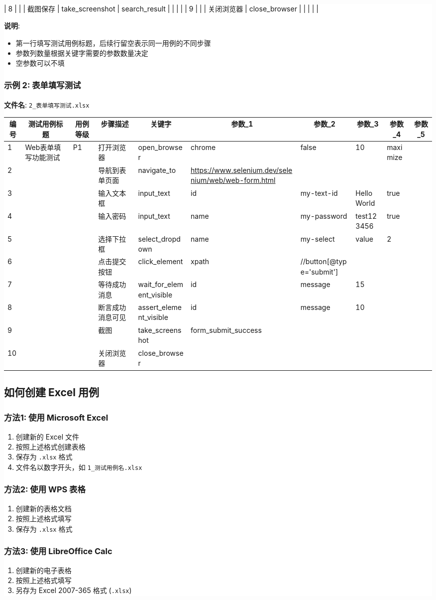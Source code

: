 | 8 |  |  | 截图保存 | take_screenshot | search_result |  |  |  |
| 9 |  |  | 关闭浏览器 | close_browser |  |  |  |  |

**说明**:

- 第一行填写测试用例标题，后续行留空表示同一用例的不同步骤
- 参数列数量根据关键字需要的参数数量决定
- 空参数可以不填

### 示例 2: 表单填写测试

**文件名**: `2_表单填写测试.xlsx`

| 编号 | 测试用例标题 | 用例等级 | 步骤描述 | 关键字 | 参数_1 | 参数_2 | 参数_3 | 参数_4 | 参数_5 |
|-----|-------------|---------|---------|--------|--------|--------|--------|--------|--------|
| 1 | Web表单填写功能测试 | P1 | 打开浏览器 | open_browser | chrome | false | 10 | maximize |  |
| 2 |  |  | 导航到表单页面 | navigate_to | <https://www.selenium.dev/selenium/web/web-form.html> |  |  |  |  |
| 3 |  |  | 输入文本框 | input_text | id | my-text-id | Hello World | true |  |
| 4 |  |  | 输入密码 | input_text | name | my-password | test123456 | true |  |
| 5 |  |  | 选择下拉框 | select_dropdown | name | my-select | value | 2 |  |
| 6 |  |  | 点击提交按钮 | click_element | xpath | //button[@type='submit'] |  |  |  |
| 7 |  |  | 等待成功消息 | wait_for_element_visible | id | message | 15 |  |  |
| 8 |  |  | 断言成功消息可见 | assert_element_visible | id | message | 10 |  |  |
| 9 |  |  | 截图 | take_screenshot | form_submit_success |  |  |  |  |
| 10 |  |  | 关闭浏览器 | close_browser |  |  |  |  |  |

## 如何创建 Excel 用例

### 方法1: 使用 Microsoft Excel

1. 创建新的 Excel 文件
2. 按照上述格式创建表格
3. 保存为 `.xlsx` 格式
4. 文件名以数字开头，如 `1_测试用例名.xlsx`

### 方法2: 使用 WPS 表格

1. 创建新的表格文档
2. 按照上述格式填写
3. 保存为 `.xlsx` 格式

### 方法3: 使用 LibreOffice Calc

1. 创建新的电子表格
2. 按照上述格式填写
3. 另存为 Excel 2007-365 格式 (`.xlsx`)
